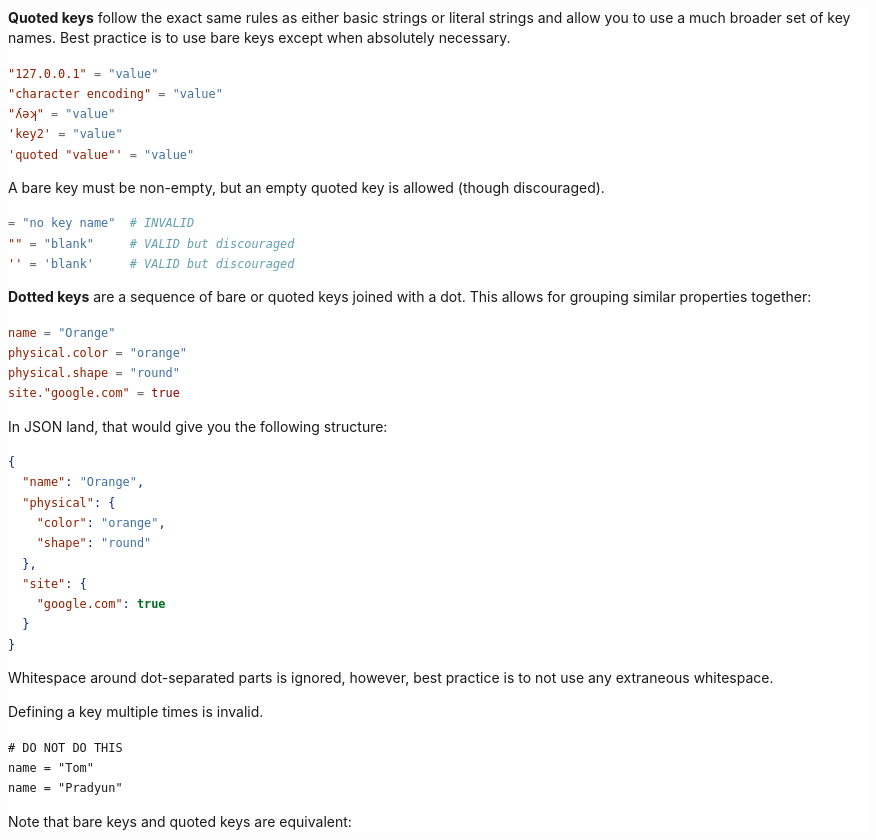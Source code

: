 **Quoted keys** follow the exact same rules as either basic strings or literal
strings and allow you to use a much broader set of key names. Best practice is
to use bare keys except when absolutely necessary.

```toml
"127.0.0.1" = "value"
"character encoding" = "value"
"ʎǝʞ" = "value"
'key2' = "value"
'quoted "value"' = "value"
```

A bare key must be non-empty, but an empty quoted key is allowed (though
discouraged).

```toml
= "no key name"  # INVALID
"" = "blank"     # VALID but discouraged
'' = 'blank'     # VALID but discouraged
```

**Dotted keys** are a sequence of bare or quoted keys joined with a dot. This
allows for grouping similar properties together:

```toml
name = "Orange"
physical.color = "orange"
physical.shape = "round"
site."google.com" = true
```

In JSON land, that would give you the following structure:

```json
{
  "name": "Orange",
  "physical": {
    "color": "orange",
    "shape": "round"
  },
  "site": {
    "google.com": true
  }
}
```

Whitespace around dot-separated parts is ignored, however, best practice is to
not use any extraneous whitespace.

Defining a key multiple times is invalid.

```
# DO NOT DO THIS
name = "Tom"
name = "Pradyun"
```

Note that bare keys and quoted keys are equivalent:
